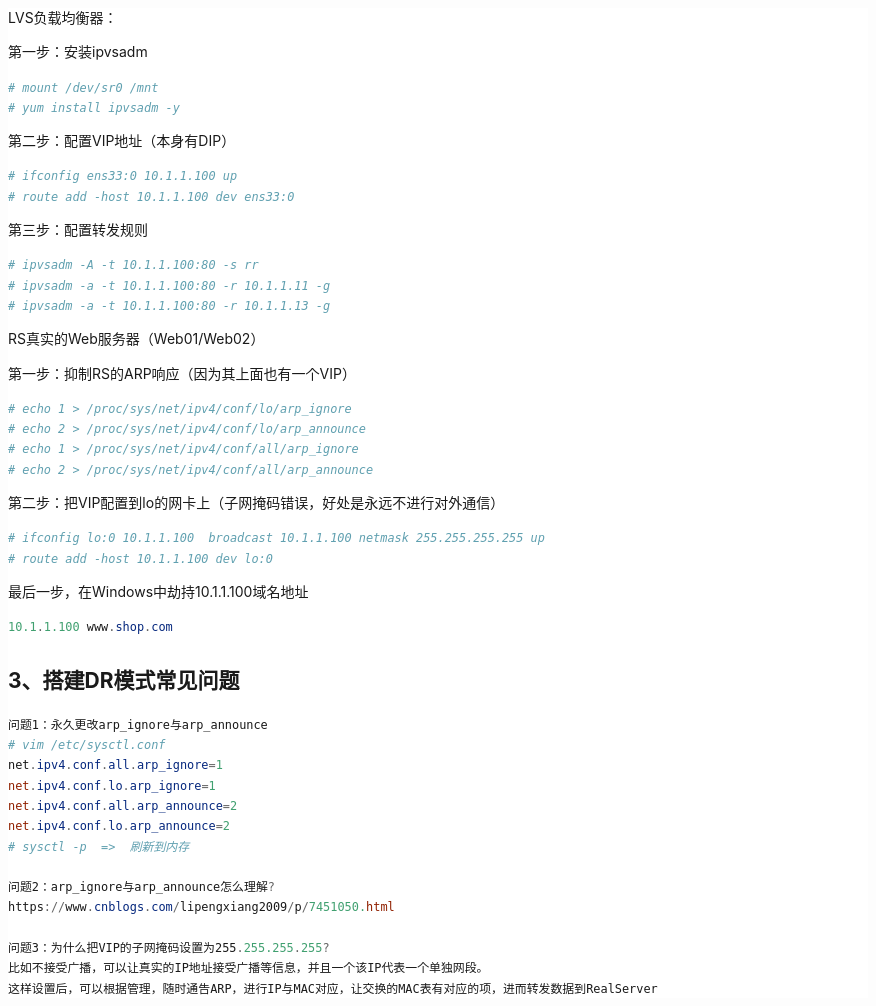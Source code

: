 LVS负载均衡器：

第一步：安装ipvsadm

```powershell
# mount /dev/sr0 /mnt
# yum install ipvsadm -y
```

第二步：配置VIP地址（本身有DIP）

```powershell
# ifconfig ens33:0 10.1.1.100 up
# route add -host 10.1.1.100 dev ens33:0
```

第三步：配置转发规则

```powershell
# ipvsadm -A -t 10.1.1.100:80 -s rr
# ipvsadm -a -t 10.1.1.100:80 -r 10.1.1.11 -g
# ipvsadm -a -t 10.1.1.100:80 -r 10.1.1.13 -g
```

RS真实的Web服务器（Web01/Web02）

第一步：抑制RS的ARP响应（因为其上面也有一个VIP）

```powershell
# echo 1 > /proc/sys/net/ipv4/conf/lo/arp_ignore
# echo 2 > /proc/sys/net/ipv4/conf/lo/arp_announce
# echo 1 > /proc/sys/net/ipv4/conf/all/arp_ignore
# echo 2 > /proc/sys/net/ipv4/conf/all/arp_announce
```

第二步：把VIP配置到lo的网卡上（子网掩码错误，好处是永远不进行对外通信）

```powershell
# ifconfig lo:0 10.1.1.100  broadcast 10.1.1.100 netmask 255.255.255.255 up
# route add -host 10.1.1.100 dev lo:0
```

最后一步，在Windows中劫持10.1.1.100域名地址

```powershell
10.1.1.100 www.shop.com
```

## 3、搭建DR模式常见问题

```powershell
问题1：永久更改arp_ignore与arp_announce
# vim /etc/sysctl.conf
net.ipv4.conf.all.arp_ignore=1
net.ipv4.conf.lo.arp_ignore=1
net.ipv4.conf.all.arp_announce=2
net.ipv4.conf.lo.arp_announce=2
# sysctl -p  =>  刷新到内存

问题2：arp_ignore与arp_announce怎么理解?
https://www.cnblogs.com/lipengxiang2009/p/7451050.html

问题3：为什么把VIP的子网掩码设置为255.255.255.255?
比如不接受广播，可以让真实的IP地址接受广播等信息，并且一个该IP代表一个单独网段。
这样设置后，可以根据管理，随时通告ARP，进行IP与MAC对应，让交换的MAC表有对应的项，进而转发数据到RealServer
```

